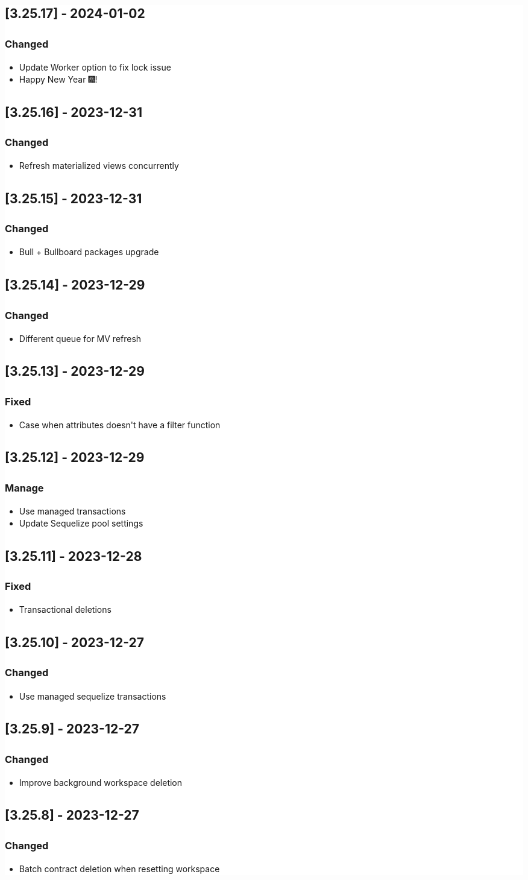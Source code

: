 ## [3.25.17] - 2024-01-02
### Changed
- Update Worker option to fix lock issue
- Happy New Year 🎆!

## [3.25.16] - 2023-12-31
### Changed
- Refresh materialized views concurrently

## [3.25.15] - 2023-12-31
### Changed
- Bull + Bullboard packages upgrade

## [3.25.14] - 2023-12-29
### Changed
- Different queue for MV refresh

## [3.25.13] - 2023-12-29
### Fixed
- Case when attributes doesn't have a filter function

## [3.25.12] - 2023-12-29
### Manage
- Use managed transactions
- Update Sequelize pool settings

## [3.25.11] - 2023-12-28
### Fixed
- Transactional deletions

## [3.25.10] - 2023-12-27
### Changed
- Use managed sequelize transactions

## [3.25.9] - 2023-12-27
### Changed
- Improve background workspace deletion

## [3.25.8] - 2023-12-27
### Changed
- Batch contract deletion when resetting workspace
